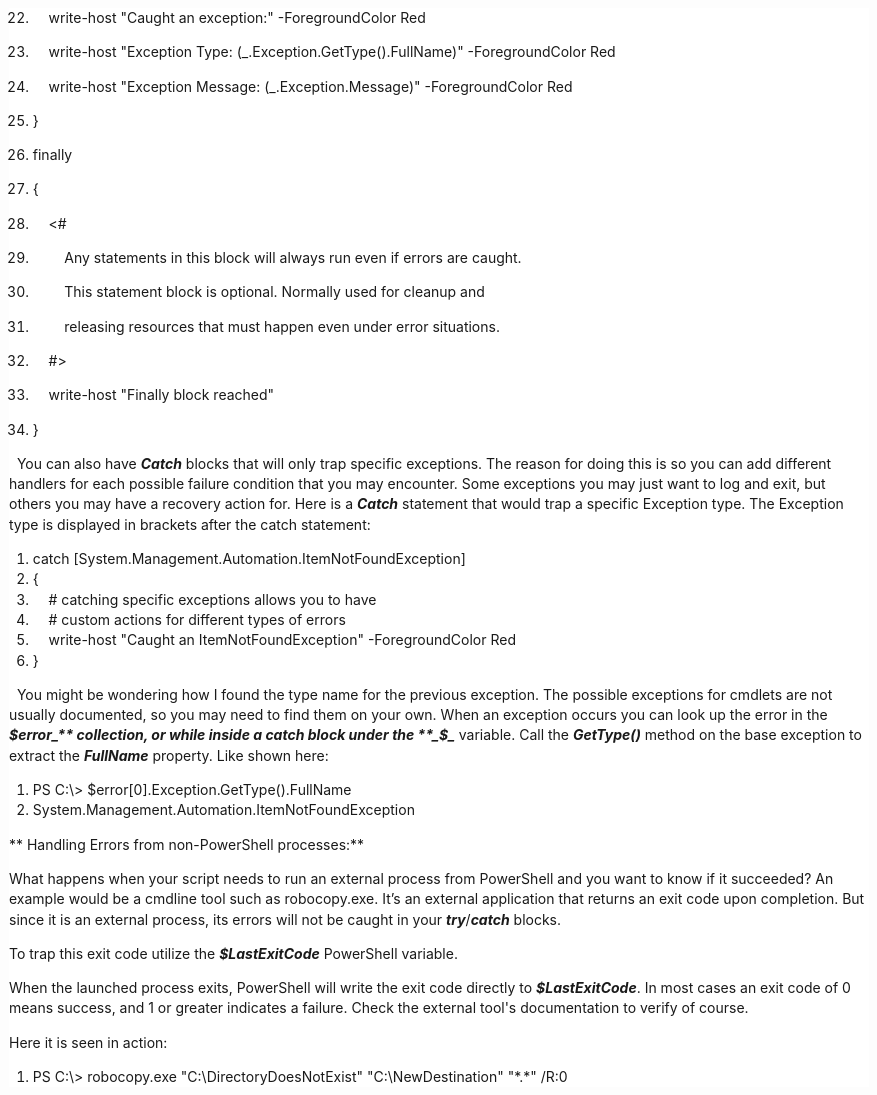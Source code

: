 22.     write-host "Caught an exception:" -ForegroundColor Red
23.     write-host "Exception Type: $($\_.Exception.GetType().FullName)" -ForegroundColor Red
24.     write-host "Exception Message: $($\_.Exception.Message)" -ForegroundColor Red
25. }
26. finally
27. {
28.     <#
29.         Any statements in this block will always run even if errors are caught.
30.         This statement block is optional. Normally used for cleanup and
31.         releasing resources that must happen even under error situations.
32.     #>

34.     write-host "Finally block reached"
35. }

 
You can also have **_Catch_** blocks that will only trap specific exceptions. The reason for doing this is so you can add different handlers for each possible failure condition that you may encounter. Some exceptions you may just want to log and exit, but others you may have a recovery action for. Here is a **_Catch_** statement that would trap a specific Exception type. The Exception type is displayed in brackets after the catch statement:

1. catch \[System.Management.Automation.ItemNotFoundException\]
2. {
3.     # catching specific exceptions allows you to have
4.     # custom actions for different types of errors
5.     write-host "Caught an ItemNotFoundException" -ForegroundColor Red
6. }

 
You might be wondering how I found the type name for the previous exception. The possible exceptions for cmdlets are not usually documented, so you may need to find them on your own. When an exception occurs you can look up the error in the **_$error_** collection, or while inside a catch block under the **_$\__** variable. Call the **_GetType()_** method on the base exception to extract the **_FullName_** property. Like shown here:

1. PS C:\\> $error\[0\].Exception.GetType().FullName
2. System.Management.Automation.ItemNotFoundException

**
Handling Errors from non-PowerShell processes:**

What happens when your script needs to run an external process from PowerShell and you want to know if it succeeded? An example would be a cmdline tool such as robocopy.exe. It’s an external application that returns an exit code upon completion. But since it is an external process, its errors will not be caught in your **_try_**/**_catch_** blocks.

To trap this exit code utilize the **_$LastExitCode_** PowerShell variable.

When the launched process exits, PowerShell will write the exit code directly to **_$LastExitCode_**. In most cases an exit code of 0 means success, and 1 or greater indicates a failure. Check the external tool's documentation to verify of course.

Here it is seen in action:

1. PS C:\\> robocopy.exe "C:\\DirectoryDoesNotExist" "C:\\NewDestination" "\*.\*" /R:0
